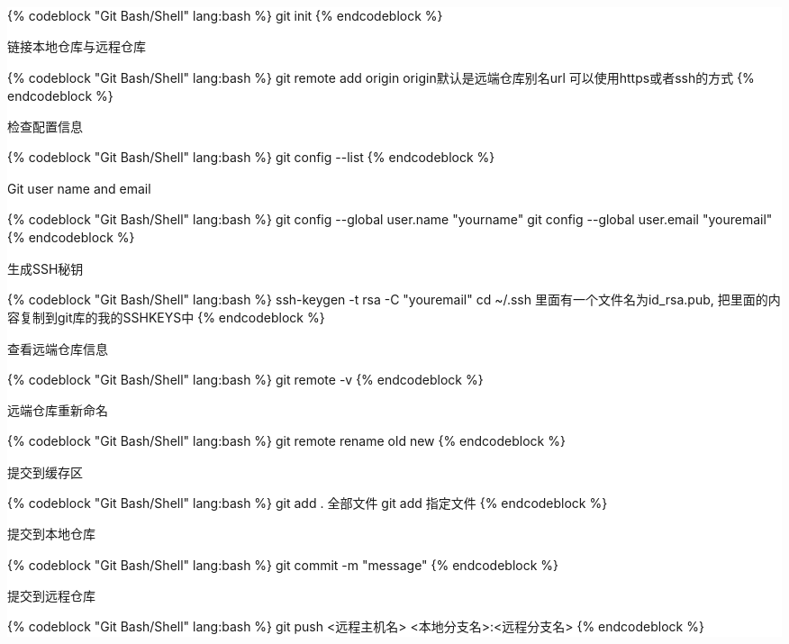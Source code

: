   {% codeblock "Git Bash/Shell" lang:bash %}
  git init
  {% endcodeblock %}

链接本地仓库与远程仓库

  {% codeblock "Git Bash/Shell" lang:bash %}
  git remote add origin
  origin默认是远端仓库别名url 可以使用https或者ssh的方式
  {% endcodeblock %}

检查配置信息

  {% codeblock "Git Bash/Shell" lang:bash %}
  git config --list
  {% endcodeblock %}

Git user name and email

  {% codeblock "Git Bash/Shell" lang:bash %}
  git config --global user.name "yourname"
  git config --global user.email "youremail"
  {% endcodeblock %}

生成SSH秘钥

  {% codeblock "Git Bash/Shell" lang:bash %}
  ssh-keygen -t rsa -C "youremail"
  cd ~/.ssh 里面有一个文件名为id_rsa.pub, 把里面的内容复制到git库的我的SSHKEYS中
  {% endcodeblock %}

查看远端仓库信息

  {% codeblock "Git Bash/Shell" lang:bash %}
  git remote -v
  {% endcodeblock %}

远端仓库重新命名

  {% codeblock "Git Bash/Shell" lang:bash %}
  git remote rename old new
  {% endcodeblock %}

提交到缓存区

  {% codeblock "Git Bash/Shell" lang:bash %}
  git add . 全部文件
  git add 指定文件
  {% endcodeblock %}

提交到本地仓库

  {% codeblock "Git Bash/Shell" lang:bash %}
  git commit -m "message"
  {% endcodeblock %}

提交到远程仓库

  {% codeblock "Git Bash/Shell" lang:bash %}
  git push <远程主机名> <本地分支名>:<远程分支名>
  {% endcodeblock %}
